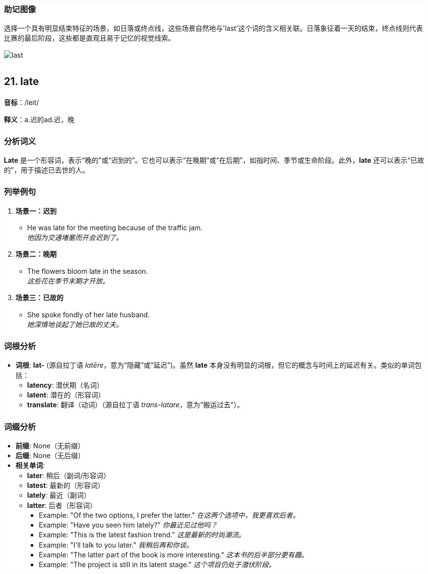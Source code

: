 ### 助记图像

选择一个具有明显结束特征的场景，如日落或终点线，这些场景自然地与'last'这个词的含义相关联。日落象征着一天的结束，终点线则代表比赛的最后阶段，这些都是直观且易于记忆的视觉线索。

![last](/imgs/cet4/l/last.jpg)

## 21. late

**音标**：/leit/

**释义**：a.迟的ad.迟，晚

### 分析词义

**Late** 是一个形容词，表示“晚的”或“迟到的”。它也可以表示“在晚期”或“在后期”，如指时间、季节或生命阶段。此外，**late** 还可以表示“已故的”，用于描述已去世的人。

### 列举例句

1. **场景一：迟到**
   - He was late for the meeting because of the traffic jam.  
     *他因为交通堵塞而开会迟到了。*
   
2. **场景二：晚期**
   - The flowers bloom late in the season.  
     *这些花在季节末期才开放。*
   
3. **场景三：已故的**
   - She spoke fondly of her late husband.  
     *她深情地谈起了她已故的丈夫。*

### 词根分析

- **词根**: **lat-** (源自拉丁语 *latēre*，意为“隐藏”或“延迟”)。虽然 **late** 本身没有明显的词根，但它的概念与时间上的延迟有关。类似的单词包括：  
  - **latency**: 潜伏期（名词）  
  - **latent**: 潜在的（形容词）  
  - **translate**: 翻译（动词）（源自拉丁语 *trans-latare*，意为“搬运过去”）。  

### 词缀分析

- **前缀**: None（无前缀）  
- **后缀**: None（无后缀）  
- **相关单词**:  
  - **later**: 稍后（副词/形容词）  
  - **latest**: 最新的（形容词）  
  - **lately**: 最近（副词）  
  - **latter**: 后者（形容词）  
    - Example: "Of the two options, I prefer the latter." *在这两个选项中，我更喜欢后者。*  
    - Example: "Have you seen him lately?" *你最近见过他吗？*  
    - Example: "This is the latest fashion trend." *这是最新的时尚潮流。*  
    - Example: "I'll talk to you later." *我稍后再和你谈。*  
    - Example: "The latter part of the book is more interesting." *这本书的后半部分更有趣。*  
    - Example: "The project is still in its latent stage." *这个项目仍处于潜伏阶段。*    
